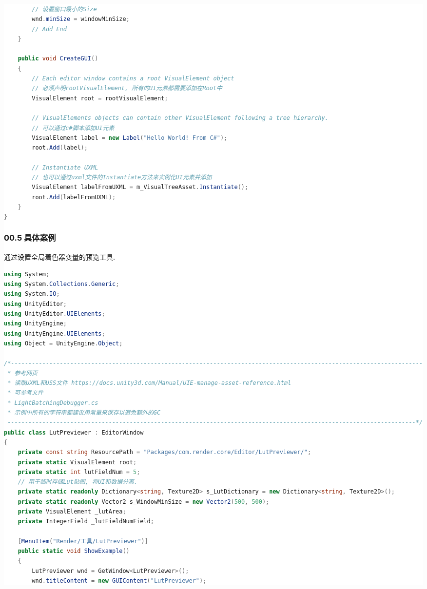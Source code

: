 ```csharp
        // 设置窗口最小的Size
        wnd.minSize = windowMinSize;
        // Add End
    }

    public void CreateGUI()
    {
        // Each editor window contains a root VisualElement object
        // 必须声明rootVisualElement, 所有的UI元素都需要添加在Root中
        VisualElement root = rootVisualElement;

        // VisualElements objects can contain other VisualElement following a tree hierarchy.
        // 可以通过c#脚本添加UI元素
        VisualElement label = new Label("Hello World! From C#");
        root.Add(label);

        // Instantiate UXML
        // 也可以通过uxml文件的Instantiate方法来实例化UI元素并添加
        VisualElement labelFromUXML = m_VisualTreeAsset.Instantiate();
        root.Add(labelFromUXML);
    }
}
```

### 00.5 具体案例

通过设置全局着色器变量的预览工具.

```csharp
using System;
using System.Collections.Generic;
using System.IO;
using UnityEditor;
using UnityEditor.UIElements;
using UnityEngine;
using UnityEngine.UIElements;
using Object = UnityEngine.Object;

/*----------------------------------------------------------------------------------------------------------------------
 * 参考网页
 * 读取UXML和USS文件 https://docs.unity3d.com/Manual/UIE-manage-asset-reference.html
 * 可参考文件
 * LightBatchingDebugger.cs
 * 示例中所有的字符串都建议用常量来保存以避免额外的GC
 ---------------------------------------------------------------------------------------------------------------------*/
public class LutPreviewer : EditorWindow
{
    private const string ResourcePath = "Packages/com.render.core/Editor/LutPreviewer/";
    private static VisualElement root;
    private static int lutFieldNum = 5;
    // 用于临时存储Lut贴图, 将UI和数据分离.
    private static readonly Dictionary<string, Texture2D> s_LutDictionary = new Dictionary<string, Texture2D>();
    private static readonly Vector2 s_WindowMinSize = new Vector2(500, 500);
    private VisualElement _lutArea;
    private IntegerField _lutFieldNumField;

    [MenuItem("Render/工具/LutPreviewer")]
    public static void ShowExample()
    {
        LutPreviewer wnd = GetWindow<LutPreviewer>();
        wnd.titleContent = new GUIContent("LutPreviewer");
```